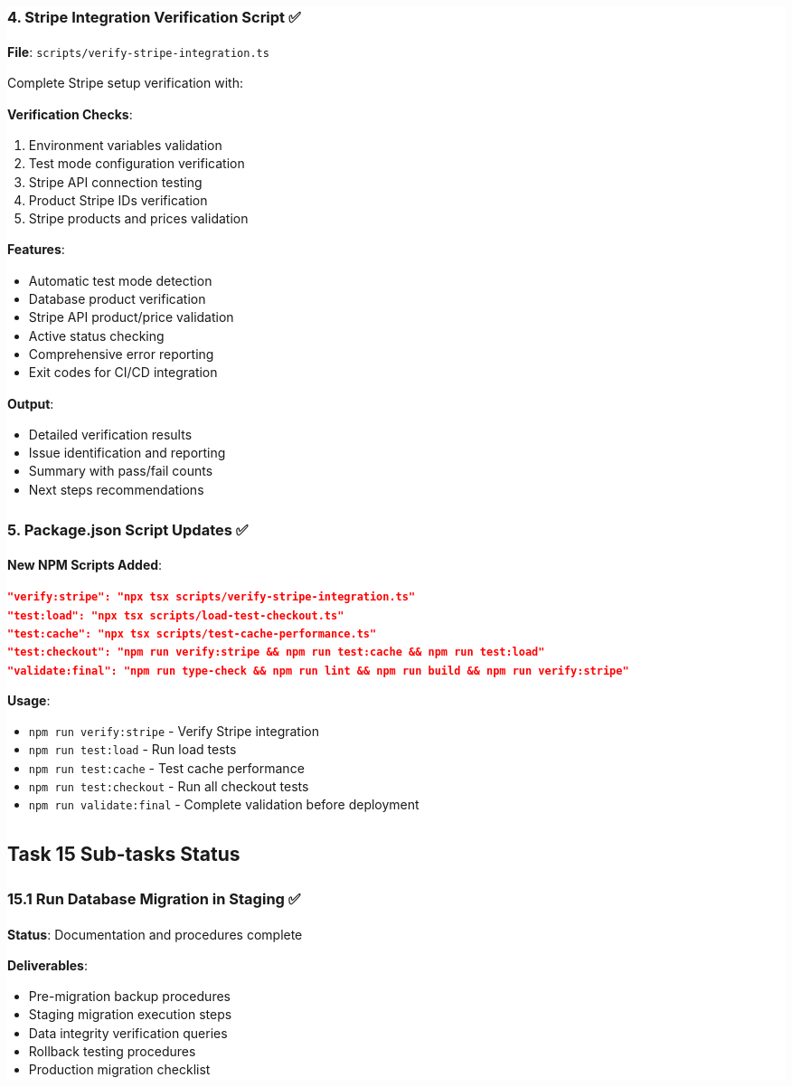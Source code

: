 ### 4. Stripe Integration Verification Script ✅

**File**: `scripts/verify-stripe-integration.ts`

Complete Stripe setup verification with:

**Verification Checks**:
1. Environment variables validation
2. Test mode configuration verification
3. Stripe API connection testing
4. Product Stripe IDs verification
5. Stripe products and prices validation

**Features**:
- Automatic test mode detection
- Database product verification
- Stripe API product/price validation
- Active status checking
- Comprehensive error reporting
- Exit codes for CI/CD integration

**Output**:
- Detailed verification results
- Issue identification and reporting
- Summary with pass/fail counts
- Next steps recommendations

### 5. Package.json Script Updates ✅

**New NPM Scripts Added**:
```json
"verify:stripe": "npx tsx scripts/verify-stripe-integration.ts"
"test:load": "npx tsx scripts/load-test-checkout.ts"
"test:cache": "npx tsx scripts/test-cache-performance.ts"
"test:checkout": "npm run verify:stripe && npm run test:cache && npm run test:load"
"validate:final": "npm run type-check && npm run lint && npm run build && npm run verify:stripe"
```

**Usage**:
- `npm run verify:stripe` - Verify Stripe integration
- `npm run test:load` - Run load tests
- `npm run test:cache` - Test cache performance
- `npm run test:checkout` - Run all checkout tests
- `npm run validate:final` - Complete validation before deployment

## Task 15 Sub-tasks Status

### 15.1 Run Database Migration in Staging ✅
**Status**: Documentation and procedures complete

**Deliverables**:
- Pre-migration backup procedures
- Staging migration execution steps
- Data integrity verification queries
- Rollback testing procedures
- Production migration checklist
